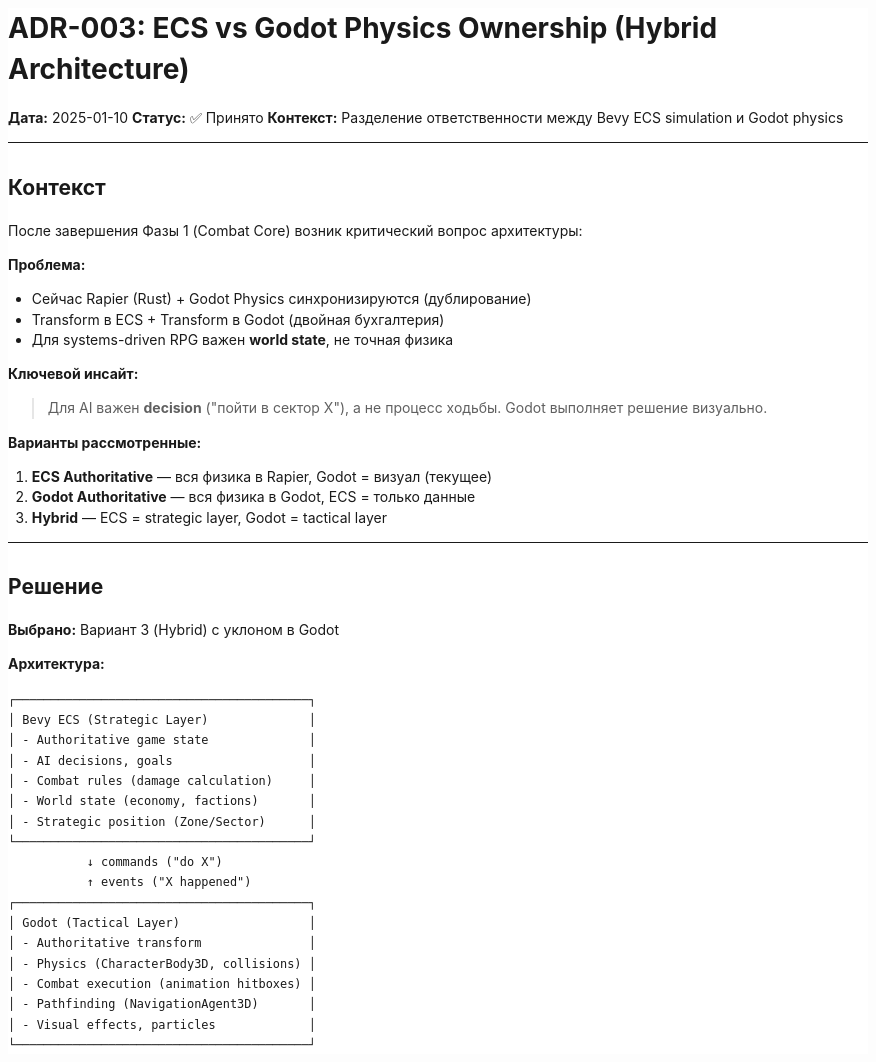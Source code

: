# ADR-003: ECS vs Godot Physics Ownership (Hybrid Architecture)

**Дата:** 2025-01-10
**Статус:** ✅ Принято
**Контекст:** Разделение ответственности между Bevy ECS simulation и Godot physics

---

## Контекст

После завершения Фазы 1 (Combat Core) возник критический вопрос архитектуры:

**Проблема:**
- Сейчас Rapier (Rust) + Godot Physics синхронизируются (дублирование)
- Transform в ECS + Transform в Godot (двойная бухгалтерия)
- Для systems-driven RPG важен **world state**, не точная физика

**Ключевой инсайт:**
> Для AI важен **decision** ("пойти в сектор X"), а не процесс ходьбы. Godot выполняет решение визуально.

**Варианты рассмотренные:**
1. **ECS Authoritative** — вся физика в Rapier, Godot = визуал (текущее)
2. **Godot Authoritative** — вся физика в Godot, ECS = только данные
3. **Hybrid** — ECS = strategic layer, Godot = tactical layer

---

## Решение

**Выбрано:** Вариант 3 (Hybrid) с уклоном в Godot

**Архитектура:**

```
┌─────────────────────────────────────────┐
│ Bevy ECS (Strategic Layer)              │
│ - Authoritative game state              │
│ - AI decisions, goals                   │
│ - Combat rules (damage calculation)     │
│ - World state (economy, factions)       │
│ - Strategic position (Zone/Sector)      │
└─────────────────────────────────────────┘
           ↓ commands ("do X")
           ↑ events ("X happened")
┌─────────────────────────────────────────┐
│ Godot (Tactical Layer)                  │
│ - Authoritative transform               │
│ - Physics (CharacterBody3D, collisions) │
│ - Combat execution (animation hitboxes) │
│ - Pathfinding (NavigationAgent3D)       │
│ - Visual effects, particles             │
└─────────────────────────────────────────┘
```
